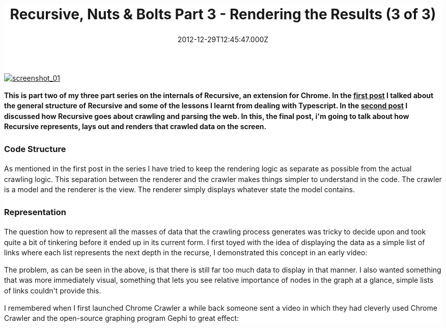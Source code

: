 ﻿---
coverImage: /images/fallback-post-header.png
date: "2012-12-29T12:45:47.000Z"
tags:
  - box2d
  - canvas2d
  - chrome
  - crawler
  - extension
  - html
  - javascript
  - physics
  - rendering
  - spider
  - typescript
title: "Recursive, Nuts & Bolts Part 3 - Rendering the Results (3 of 3)"
oldUrl: /programming/recursive-nuts-bolts-part-3-rendering-the-results-3-of-3
---

[![screenshot_01](https://www.mikecann.blog/wp-content/uploads/2012/12/screenshot_01.png)](/posts/recursive-nuts-bolts-part-3-rendering-the-results-3-of-3/attachment/screenshot_01-7/)

**This is part two of my three part series on the internals of Recursive, an extension for Chrome. In the [first post](/posts/?p=2287) I talked about the general structure of Recursive and some of the lessons I learnt from dealing with Typescript. In the [second post](/posts/?p=2296) I discussed how Recursive goes about crawling and parsing the web. In this, the final post, i'm going to talk about how Recursive represents, lays out and renders that crawled data on the screen.**



### Code Structure

As mentioned in the first post in the series I have tried to keep the rendering logic as separate as possible from the actual crawling logic. This separation between the renderer and the crawler makes things simpler to understand in the code. The crawler is a model and the renderer is the view. The renderer simply displays whatever state the model contains.

### Representation

The question how to represent all the masses of data that the crawling process generates was tricky to decide upon and took quite a bit of tinkering before it ended up in its current form. I first toyed with the idea of displaying the data as a simple list of links where each list represents the next depth in the recurse, I demonstrated this concept in an early video:

<iframe src="https://www.youtube.com/embed/k4PD5yPLtp8" height="480" width="640" allowfullscreen="" frameborder="0"></iframe>

The problem, as can be seen in the above, is that there is still far too much data to display in that manner. I also wanted something that was more immediately visual, something that lets you see relative importance of nodes in the graph at a glance, simple lists of links couldn't provide this.

I remembered when I first launched Chrome Crawler a while back someone sent a video in which they had cleverly used Chrome Crawler and the open-source graphing program Gephi to great effect:

<iframe src="https://www.youtube.com/embed/C8P6ZttaZRo" height="360" width="640" allowfullscreen="" frameborder="0"></iframe>
